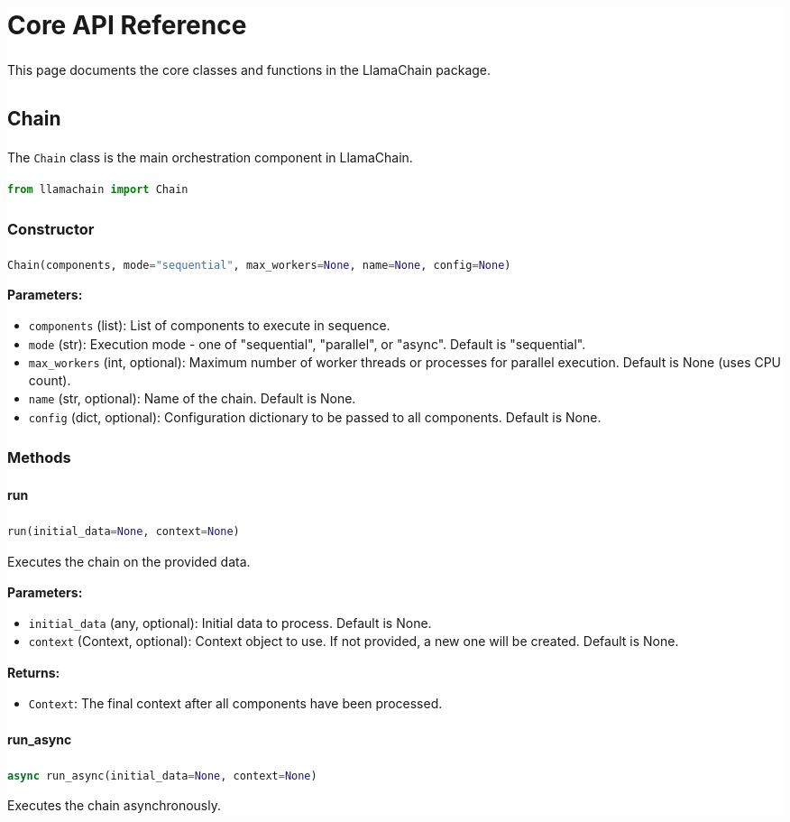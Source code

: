 # Core API Reference

This page documents the core classes and functions in the LlamaChain package.

## Chain

The `Chain` class is the main orchestration component in LlamaChain.

```python
from llamachain import Chain
```

### Constructor

```python
Chain(components, mode="sequential", max_workers=None, name=None, config=None)
```

**Parameters:**

- `components` (list): List of components to execute in sequence.
- `mode` (str): Execution mode - one of "sequential", "parallel", or "async". Default is "sequential".
- `max_workers` (int, optional): Maximum number of worker threads or processes for parallel execution. Default is None (uses CPU count).
- `name` (str, optional): Name of the chain. Default is None.
- `config` (dict, optional): Configuration dictionary to be passed to all components. Default is None.

### Methods

#### run

```python
run(initial_data=None, context=None)
```

Executes the chain on the provided data.

**Parameters:**

- `initial_data` (any, optional): Initial data to process. Default is None.
- `context` (Context, optional): Context object to use. If not provided, a new one will be created. Default is None.

**Returns:**

- `Context`: The final context after all components have been processed.

#### run_async

```python
async run_async(initial_data=None, context=None)
```

Executes the chain asynchronously.
